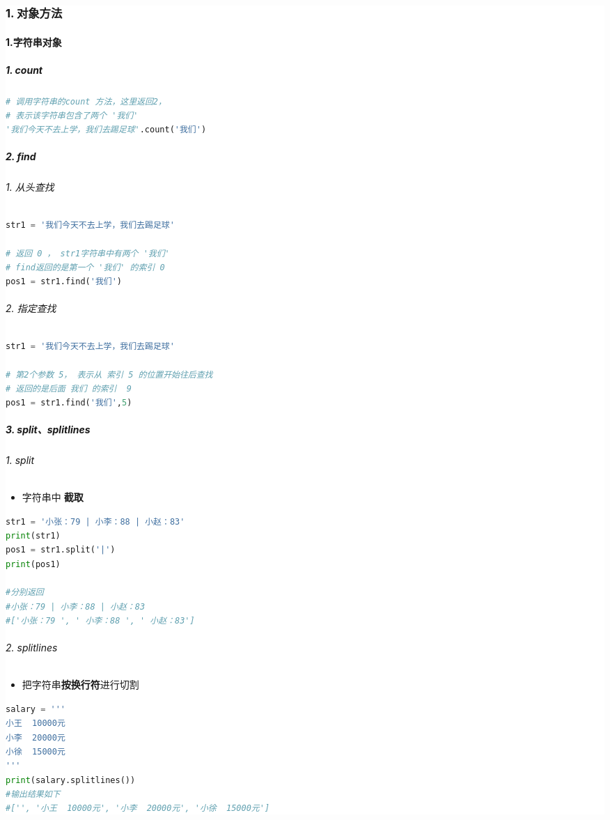 ### 1. 对象方法

####  1.字符串对象

#####   1. count

```python
# 调用字符串的count 方法，这里返回2，
# 表示该字符串包含了两个 '我们'
'我们今天不去上学，我们去踢足球'.count('我们')
```

#####   2. find

###### 	1. 从头查找

```python
str1 = '我们今天不去上学，我们去踢足球'

# 返回 0 ， str1字符串中有两个 '我们'
# find返回的是第一个 '我们' 的索引 0
pos1 = str1.find('我们')  
```

###### 	2. 指定查找

```python
str1 = '我们今天不去上学，我们去踢足球'

# 第2个参数 5， 表示从 索引 5 的位置开始往后查找
# 返回的是后面 我们 的索引  9
pos1 = str1.find('我们',5)  
```

##### 3. split、splitlines

###### 	1. split

* 字符串中 **截取**

```python
str1 = '小张：79 | 小李：88 | 小赵：83'
print(str1)
pos1 = str1.split('|')
print(pos1)

#分别返回 
#小张：79 | 小李：88 | 小赵：83
#['小张：79 ', ' 小李：88 ', ' 小赵：83']
```

###### 	2. splitlines

* 把字符串**按换行符**进行切割

```python
salary = '''
小王  10000元
小李  20000元
小徐  15000元
'''
print(salary.splitlines())
#输出结果如下
#['', '小王  10000元', '小李  20000元', '小徐  15000元']
```

